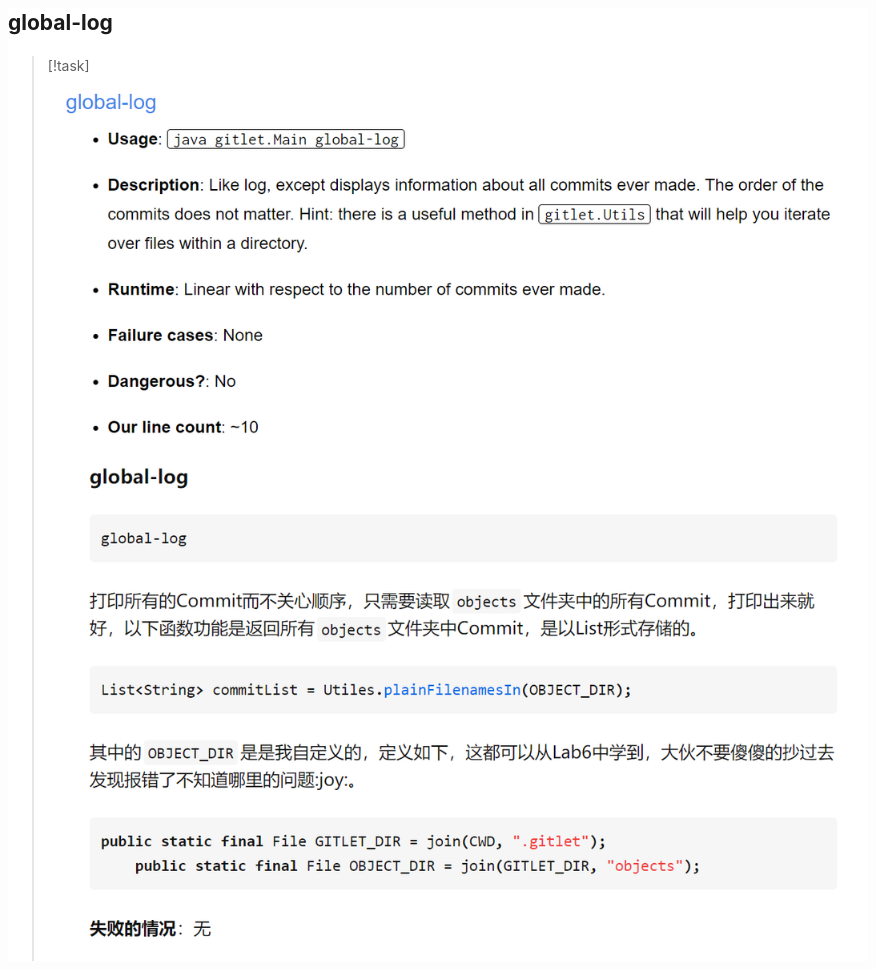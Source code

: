 

## global-log
> [!task]
> ![image.png](P2102__Gitlet.assets/20231203_1614208382.png)![image.png](P2102__Gitlet.assets/20231203_1614225064.png)
